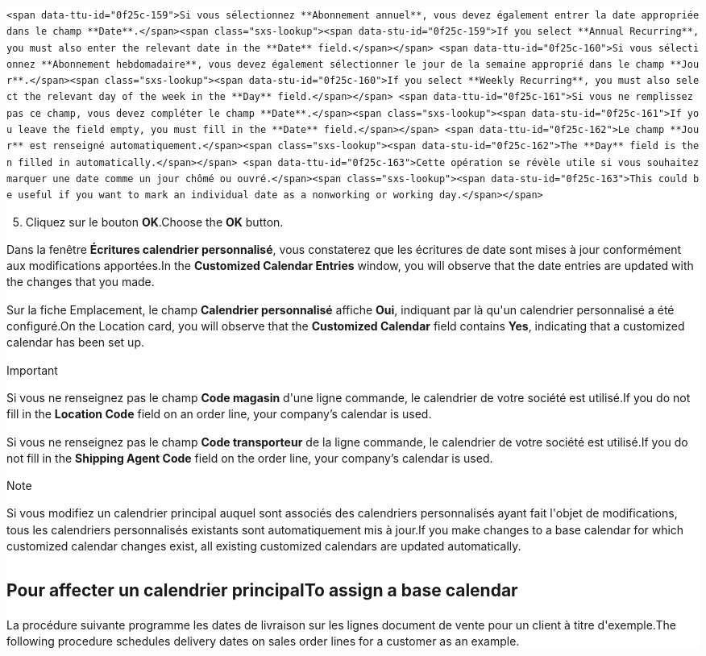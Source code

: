     <span data-ttu-id="0f25c-159">Si vous sélectionnez **Abonnement annuel**, vous devez également entrer la date appropriée dans le champ **Date**.</span><span class="sxs-lookup"><span data-stu-id="0f25c-159">If you select **Annual Recurring**, you must also enter the relevant date in the **Date** field.</span></span> <span data-ttu-id="0f25c-160">Si vous sélectionnez **Abonnement hebdomadaire**, vous devez également sélectionner le jour de la semaine approprié dans le champ **Jour**.</span><span class="sxs-lookup"><span data-stu-id="0f25c-160">If you select **Weekly Recurring**, you must also select the relevant day of the week in the **Day** field.</span></span> <span data-ttu-id="0f25c-161">Si vous ne remplissez pas ce champ, vous devez compléter le champ **Date**.</span><span class="sxs-lookup"><span data-stu-id="0f25c-161">If you leave the field empty, you must fill in the **Date** field.</span></span> <span data-ttu-id="0f25c-162">Le champ **Jour** est renseigné automatiquement.</span><span class="sxs-lookup"><span data-stu-id="0f25c-162">The **Day** field is then filled in automatically.</span></span> <span data-ttu-id="0f25c-163">Cette opération se révèle utile si vous souhaitez marquer une date comme un jour chômé ou ouvré.</span><span class="sxs-lookup"><span data-stu-id="0f25c-163">This could be useful if you want to mark an individual date as a nonworking or working day.</span></span>

5. <span data-ttu-id="0f25c-164">Cliquez sur le bouton **OK**.</span><span class="sxs-lookup"><span data-stu-id="0f25c-164">Choose the **OK** button.</span></span>

<span data-ttu-id="0f25c-165">Dans la fenêtre **Écritures calendrier personnalisé**, vous constaterez que les écritures de date sont mises à jour conformément aux modifications apportées.</span><span class="sxs-lookup"><span data-stu-id="0f25c-165">In the **Customized Calendar Entries** window, you will observe that the date entries are updated with the changes that you made.</span></span>

<span data-ttu-id="0f25c-166">Sur la fiche Emplacement, le champ **Calendrier personnalisé** affiche **Oui**, indiquant par là qu'un calendrier personnalisé a été configuré.</span><span class="sxs-lookup"><span data-stu-id="0f25c-166">On the Location card, you will observe that the **Customized Calendar** field contains **Yes**, indicating that a customized calendar has been set up.</span></span>

> [!Important]
> <span data-ttu-id="0f25c-167">Si vous ne renseignez pas le champ **Code magasin** d'une ligne commande, le calendrier de votre société est utilisé.</span><span class="sxs-lookup"><span data-stu-id="0f25c-167">If you do not fill in the **Location Code** field on an order line, your company’s calendar is used.</span></span>


<span data-ttu-id="0f25c-168">Si vous ne renseignez pas le champ **Code transporteur** de la ligne commande, le calendrier de votre société est utilisé.</span><span class="sxs-lookup"><span data-stu-id="0f25c-168">If you do not fill in the **Shipping Agent Code** field on the order line, your company’s calendar is used.</span></span>

> [!NOTE]  
> <span data-ttu-id="0f25c-169">Si vous modifiez un calendrier principal auquel sont associés des calendriers personnalisés ayant fait l'objet de modifications, tous les calendriers personnalisés existants sont automatiquement mis à jour.</span><span class="sxs-lookup"><span data-stu-id="0f25c-169">If you make changes to a base calendar for which customized calendar changes exist, all existing customized calendars are updated automatically.</span></span>

## <a name="to-assign-a-base-calendar"></a><span data-ttu-id="0f25c-170">Pour affecter un calendrier principal</span><span class="sxs-lookup"><span data-stu-id="0f25c-170">To assign a base calendar</span></span>  
<span data-ttu-id="0f25c-171">La procédure suivante programme les dates de livraison sur les lignes document de vente pour un client à titre d'exemple.</span><span class="sxs-lookup"><span data-stu-id="0f25c-171">The following procedure schedules delivery dates on sales order lines for a customer as an example.</span></span>

